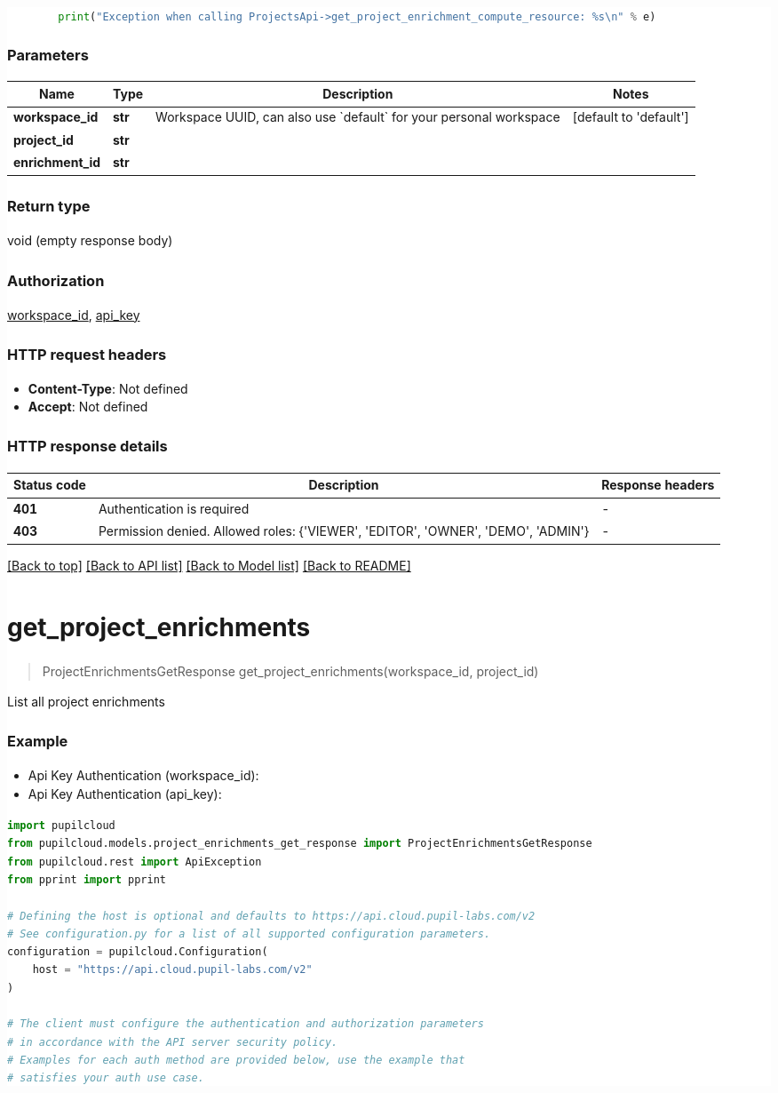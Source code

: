 ```python
        print("Exception when calling ProjectsApi->get_project_enrichment_compute_resource: %s\n" % e)
```



### Parameters


Name | Type | Description  | Notes
------------- | ------------- | ------------- | -------------
 **workspace_id** | **str**| Workspace UUID, can also use &#x60;default&#x60; for your personal workspace | [default to &#39;default&#39;]
 **project_id** | **str**|  | 
 **enrichment_id** | **str**|  | 

### Return type

void (empty response body)

### Authorization

[workspace_id](../README.md#workspace_id), [api_key](../README.md#api_key)

### HTTP request headers

 - **Content-Type**: Not defined
 - **Accept**: Not defined

### HTTP response details

| Status code | Description | Response headers |
|-------------|-------------|------------------|
**401** | Authentication is required |  -  |
**403** | Permission denied. Allowed roles: {&#39;VIEWER&#39;, &#39;EDITOR&#39;, &#39;OWNER&#39;, &#39;DEMO&#39;, &#39;ADMIN&#39;} |  -  |

[[Back to top]](#) [[Back to API list]](../README.md#documentation-for-api-endpoints) [[Back to Model list]](../README.md#documentation-for-models) [[Back to README]](../README.md)

# **get_project_enrichments**
> ProjectEnrichmentsGetResponse get_project_enrichments(workspace_id, project_id)

List all project enrichments

### Example

* Api Key Authentication (workspace_id):
* Api Key Authentication (api_key):

```python
import pupilcloud
from pupilcloud.models.project_enrichments_get_response import ProjectEnrichmentsGetResponse
from pupilcloud.rest import ApiException
from pprint import pprint

# Defining the host is optional and defaults to https://api.cloud.pupil-labs.com/v2
# See configuration.py for a list of all supported configuration parameters.
configuration = pupilcloud.Configuration(
    host = "https://api.cloud.pupil-labs.com/v2"
)

# The client must configure the authentication and authorization parameters
# in accordance with the API server security policy.
# Examples for each auth method are provided below, use the example that
# satisfies your auth use case.
```
